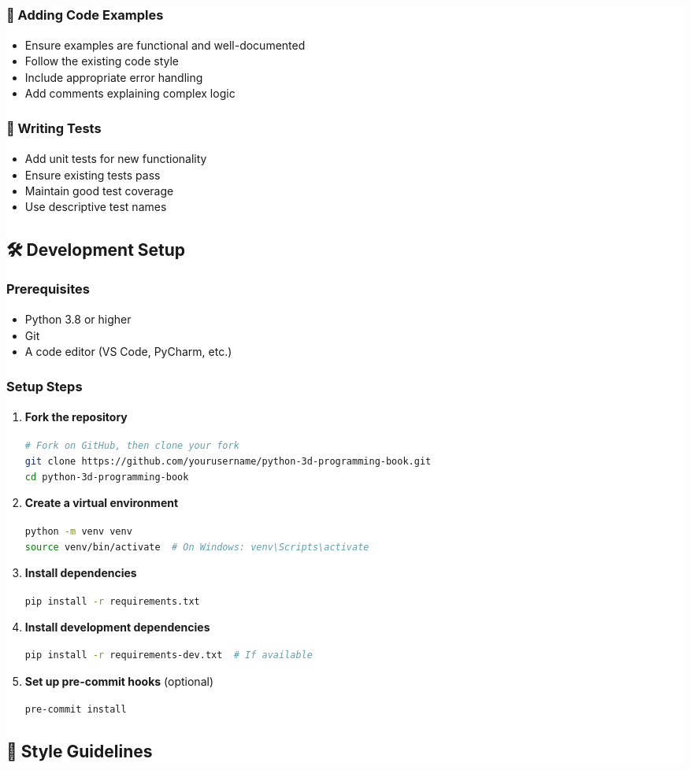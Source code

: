 ### 🔧 Adding Code Examples

- Ensure examples are functional and well-documented
- Follow the existing code style
- Include appropriate error handling
- Add comments explaining complex logic

### 🧪 Writing Tests

- Add unit tests for new functionality
- Ensure existing tests pass
- Maintain good test coverage
- Use descriptive test names

## 🛠️ Development Setup

### Prerequisites

- Python 3.8 or higher
- Git
- A code editor (VS Code, PyCharm, etc.)

### Setup Steps

1. **Fork the repository**
   ```bash
   # Fork on GitHub, then clone your fork
   git clone https://github.com/yourusername/python-3d-programming-book.git
   cd python-3d-programming-book
   ```

2. **Create a virtual environment**
   ```bash
   python -m venv venv
   source venv/bin/activate  # On Windows: venv\Scripts\activate
   ```

3. **Install dependencies**
   ```bash
   pip install -r requirements.txt
   ```

4. **Install development dependencies**
   ```bash
   pip install -r requirements-dev.txt  # If available
   ```

5. **Set up pre-commit hooks** (optional)
   ```bash
   pre-commit install
   ```

## 📏 Style Guidelines
